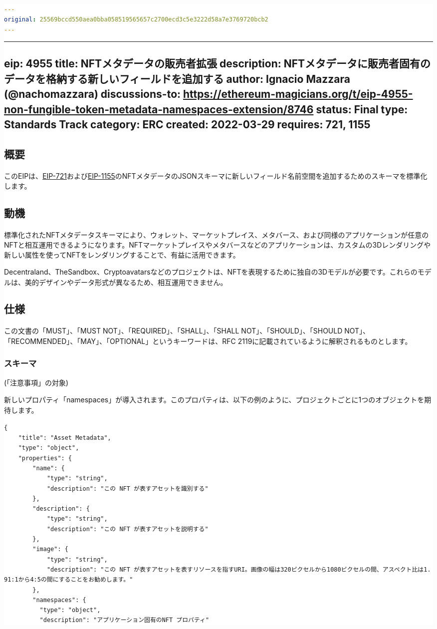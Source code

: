 ```yaml
---
original: 25569bccd550aea0bba058519565657c2700ecd3c5e3222d58a7e3769720bcb2
---
```


---
eip: 4955
title: NFTメタデータの販売者拡張
description: NFTメタデータに販売者固有のデータを格納する新しいフィールドを追加する
author: Ignacio Mazzara (@nachomazzara)
discussions-to: https://ethereum-magicians.org/t/eip-4955-non-fungible-token-metadata-namespaces-extension/8746
status: Final
type: Standards Track
category: ERC
created: 2022-03-29
requires: 721, 1155
---

## 概要

このEIPは、[EIP-721](./eip-721.md)および[EIP-1155](./eip-1155.md)のNFTメタデータのJSONスキーマに新しいフィールド名前空間を追加するためのスキーマを標準化します。

## 動機

標準化されたNFTメタデータスキーマにより、ウォレット、マーケットプレイス、メタバース、および同様のアプリケーションが任意のNFTと相互運用できるようになります。NFTマーケットプレイスやメタバースなどのアプリケーションは、カスタムの3Dレンダリングや新しい属性を使ってNFTをレンダリングすることで、有益に活用できます。

Decentraland、TheSandbox、Cryptoavatarsなどのプロジェクトは、NFTを表現するために独自の3Dモデルが必要です。これらのモデルは、美的デザインやデータ形式が異なるため、相互運用できません。

## 仕様

この文書の「MUST」、「MUST NOT」、「REQUIRED」、「SHALL」、「SHALL NOT」、「SHOULD」、「SHOULD NOT」、「RECOMMENDED」、「MAY」、「OPTIONAL」というキーワードは、RFC 2119に記載されているように解釈されるものとします。

### スキーマ

(「注意事項」の対象)

新しいプロパティ「namespaces」が導入されます。このプロパティは、以下の例のように、プロジェクトごとに1つのオブジェクトを期待します。

```jsonc
{
    "title": "Asset Metadata",
    "type": "object",
    "properties": {
        "name": {
            "type": "string",
            "description": "この NFT が表すアセットを識別する"
        },
        "description": {
            "type": "string",
            "description": "この NFT が表すアセットを説明する"
        },
        "image": {
            "type": "string",
            "description": "この NFT が表すアセットを表すリソースを指すURI。画像の幅は320ピクセルから1080ピクセルの間、アスペクト比は1.91:1から4:5の間にすることをお勧めします。"
        },
        "namespaces": {
          "type": "object",
          "description": "アプリケーション固有のNFT プロパティ"
```